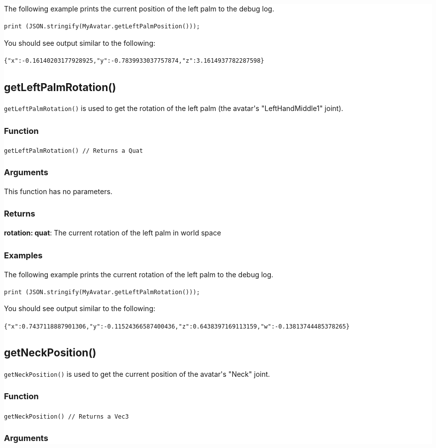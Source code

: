 The following example prints the current position of the left palm to the debug log.

```
print (JSON.stringify(MyAvatar.getLeftPalmPosition()));

```

You should see output similar to the following:

```
{"x":-0.16140203177928925,"y":-0.7839933037757874,"z":3.1614937782287598}
```



## getLeftPalmRotation()<a id="m25"></a>

`getLeftPalmRotation()` is used to get the rotation of the left palm (the avatar's "LeftHandMiddle1" joint).

### Function

`getLeftPalmRotation() // Returns a Quat`

### Arguments

This function has no parameters.

### Returns

**rotation: quat**: The current rotation of the left palm in world space

### Examples

The following example prints the current rotation of the left palm to the debug log.

```
print (JSON.stringify(MyAvatar.getLeftPalmRotation()));

```

You should see output similar to the following:

```
{"x":0.7437118887901306,"y":-0.11524366587400436,"z":0.6438397169113159,"w":-0.13813744485378265}
```



## getNeckPosition()<a id="m26"></a>

`getNeckPosition()` is used to get the current position of the avatar's "Neck" joint.

### Function

`getNeckPosition() // Returns a Vec3`

### Arguments
